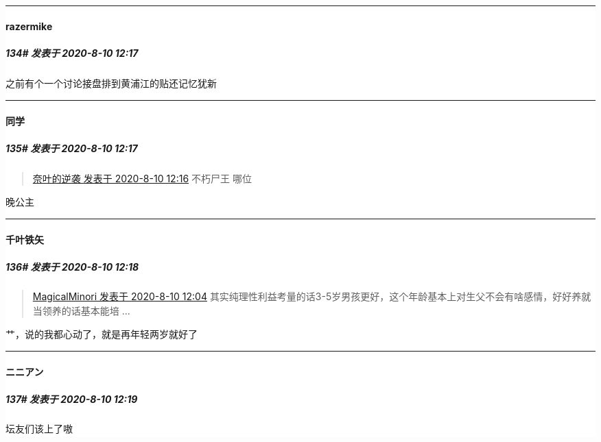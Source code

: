 


-----

####  razermike  
##### 134#       发表于 2020-8-10 12:17




之前有个一个讨论接盘排到黄浦江的贴还记忆犹新







-----

####  同学  
##### 135#       发表于 2020-8-10 12:17



<blockquote><a href="httphttps://bbs.saraba1st.com/2b/forum.php?mod=redirect&amp;goto=findpost&amp;pid=48379010&amp;ptid=1954010" target="_blank">奈叶的逆袭 发表于 2020-8-10 12:16</a>
不朽尸王 哪位</blockquote>
晚公主







-----

####  千叶铁矢  
##### 136#       发表于 2020-8-10 12:18



<blockquote><a href="httphttps://bbs.saraba1st.com/2b/forum.php?mod=redirect&amp;goto=findpost&amp;pid=48378851&amp;ptid=1954007" target="_blank">MagicalMinori 发表于 2020-8-10 12:04</a>
其实纯理性利益考量的话3-5岁男孩更好，这个年龄基本上对生父不会有啥感情，好好养就当领养的话基本能培 ...</blockquote>
艹，说的我都心动了，就是再年轻两岁就好了







-----

####  ニニアン  
##### 137#       发表于 2020-8-10 12:19




坛友们该上了嗷



